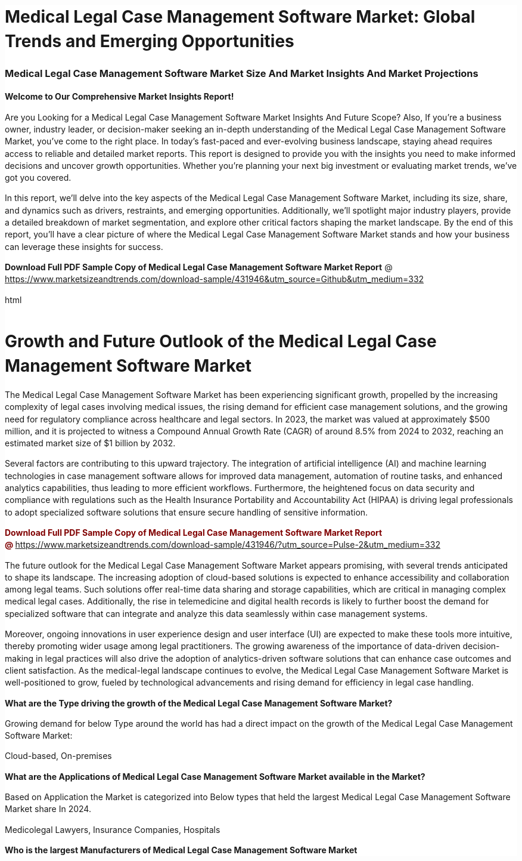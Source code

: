 <h1> Medical Legal Case Management Software Market: Global Trends and Emerging Opportunities</h1><div class="" data-test-id=""><h3><span class="">Medical Legal Case Management Software Market Size And Market Insights And Market Projections</span></h3></div><div class="" data-test-id=""><p><strong>Welcome to Our Comprehensive Market Insights Report!</strong></p><p>Are you Looking for a Medical Legal Case Management Software Market Insights And Future Scope? Also, If you&rsquo;re a business owner, industry leader, or decision-maker seeking an in-depth understanding of the Medical Legal Case Management Software Market, you&rsquo;ve come to the right place. In today&rsquo;s fast-paced and ever-evolving business landscape, staying ahead requires access to reliable and detailed market reports. This report is designed to provide you with the insights you need to make informed decisions and uncover growth opportunities. Whether you&rsquo;re planning your next big investment or evaluating market trends, we&rsquo;ve got you covered.</p><p>In this report, we&rsquo;ll delve into the key aspects of the Medical Legal Case Management Software Market, including its size, share, and dynamics such as drivers, restraints, and emerging opportunities. Additionally, we&rsquo;ll spotlight major industry players, provide a detailed breakdown of market segmentation, and explore other critical factors shaping the market landscape. By the end of this report, you&rsquo;ll have a clear picture of where the Medical Legal Case Management Software Market stands and how your business can leverage these insights for success.</p><p><strong>Download Full PDF Sample Copy of Medical Legal Case Management Software Market Report</strong> @ <a href="https://www.marketsizeandtrends.com/download-sample/431946&utm_source=Github&utm_medium=332" target="_blank">https://www.marketsizeandtrends.com/download-sample/431946&utm_source=Github&utm_medium=332</a></p></div><div class="" data-test-id=""><p><span class="">html<h1>Growth and Future Outlook of the Medical Legal Case Management Software Market</h1><p>The Medical Legal Case Management Software Market has been experiencing significant growth, propelled by the increasing complexity of legal cases involving medical issues, the rising demand for efficient case management solutions, and the growing need for regulatory compliance across healthcare and legal sectors. In 2023, the market was valued at approximately $500 million, and it is projected to witness a Compound Annual Growth Rate (CAGR) of around 8.5% from 2024 to 2032, reaching an estimated market size of $1 billion by 2032.</p><p>Several factors are contributing to this upward trajectory. The integration of artificial intelligence (AI) and machine learning technologies in case management software allows for improved data management, automation of routine tasks, and enhanced analytics capabilities, thus leading to more efficient workflows. Furthermore, the heightened focus on data security and compliance with regulations such as the Health Insurance Portability and Accountability Act (HIPAA) is driving legal professionals to adopt specialized software solutions that ensure secure handling of sensitive information.</p><p><strong><span style="color: #800000;">Download Full PDF Sample Copy of Medical Legal Case Management Software Market Report @</span>&nbsp;</strong><a href="https://www.marketsizeandtrends.com/download-sample/431946/?utm_source=Pulse-2&amp;utm_medium=332">https://www.marketsizeandtrends.com/download-sample/431946/?utm_source=Pulse-2&amp;utm_medium=332</a></p><p>The future outlook for the Medical Legal Case Management Software Market appears promising, with several trends anticipated to shape its landscape. The increasing adoption of cloud-based solutions is expected to enhance accessibility and collaboration among legal teams. Such solutions offer real-time data sharing and storage capabilities, which are critical in managing complex medical legal cases. Additionally, the rise in telemedicine and digital health records is likely to further boost the demand for specialized software that can integrate and analyze this data seamlessly within case management systems.</p><p>Moreover, ongoing innovations in user experience design and user interface (UI) are expected to make these tools more intuitive, thereby promoting wider usage among legal practitioners. The growing awareness of the importance of data-driven decision-making in legal practices will also drive the adoption of analytics-driven software solutions that can enhance case outcomes and client satisfaction. As the medical-legal landscape continues to evolve, the Medical Legal Case Management Software Market is well-positioned to grow, fueled by technological advancements and rising demand for efficiency in legal case handling.</p></span></p><p><strong><span class="">What are the&nbsp;Type driving the growth of the Medical Legal Case Management Software Market?</span></strong></p></div><div class="" data-test-id=""><p><span class="">Growing demand for below Type around the world has had a direct impact on the growth of the Medical Legal Case Management Software Market:</span></p></div><div class="" data-test-id=""><p>Cloud-based, On-premises</p><p><span class=""><strong>What are the&nbsp;Applications&nbsp;of Medical Legal Case Management Software Market available in the Market?</strong></span></p></div><div class="" data-test-id=""><p><span class="">Based on Application the Market is categorized into Below types that held the largest Medical Legal Case Management Software Market share In 2024.</span></p></div><div class="" data-test-id=""><p><span class="">Medicolegal Lawyers, Insurance Companies, Hospitals</span></p><p><span class=""><strong>Who is the largest Manufacturers of Medical Legal Case Management Software Market